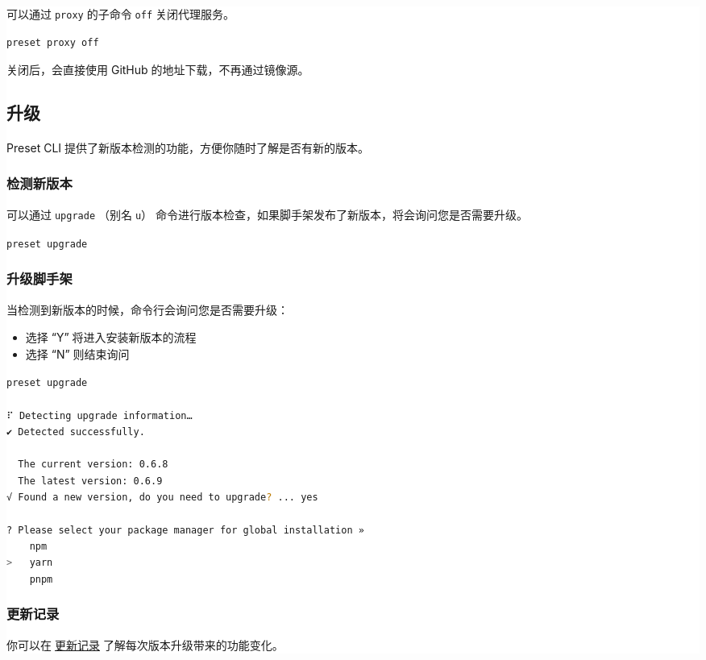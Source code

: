 可以通过 `proxy` 的子命令 `off` 关闭代理服务。

```bash
preset proxy off
```

关闭后，会直接使用 GitHub 的地址下载，不再通过镜像源。

## 升级

Preset CLI 提供了新版本检测的功能，方便你随时了解是否有新的版本。

### 检测新版本

可以通过 `upgrade` （别名 `u`） 命令进行版本检查，如果脚手架发布了新版本，将会询问您是否需要升级。

```bash
preset upgrade
```

### 升级脚手架

当检测到新版本的时候，命令行会询问您是否需要升级：

- 选择 “Y” 将进入安装新版本的流程
- 选择 “N” 则结束询问

```bash
preset upgrade

⠏ Detecting upgrade information…
✔ Detected successfully.

  The current version: 0.6.8
  The latest version: 0.6.9
√ Found a new version, do you need to upgrade? ... yes

? Please select your package manager for global installation »
    npm
>   yarn
    pnpm
```

### 更新记录

你可以在 [更新记录](https://github.com/awesome-starter/create-preset/releases) 了解每次版本升级带来的功能变化。





